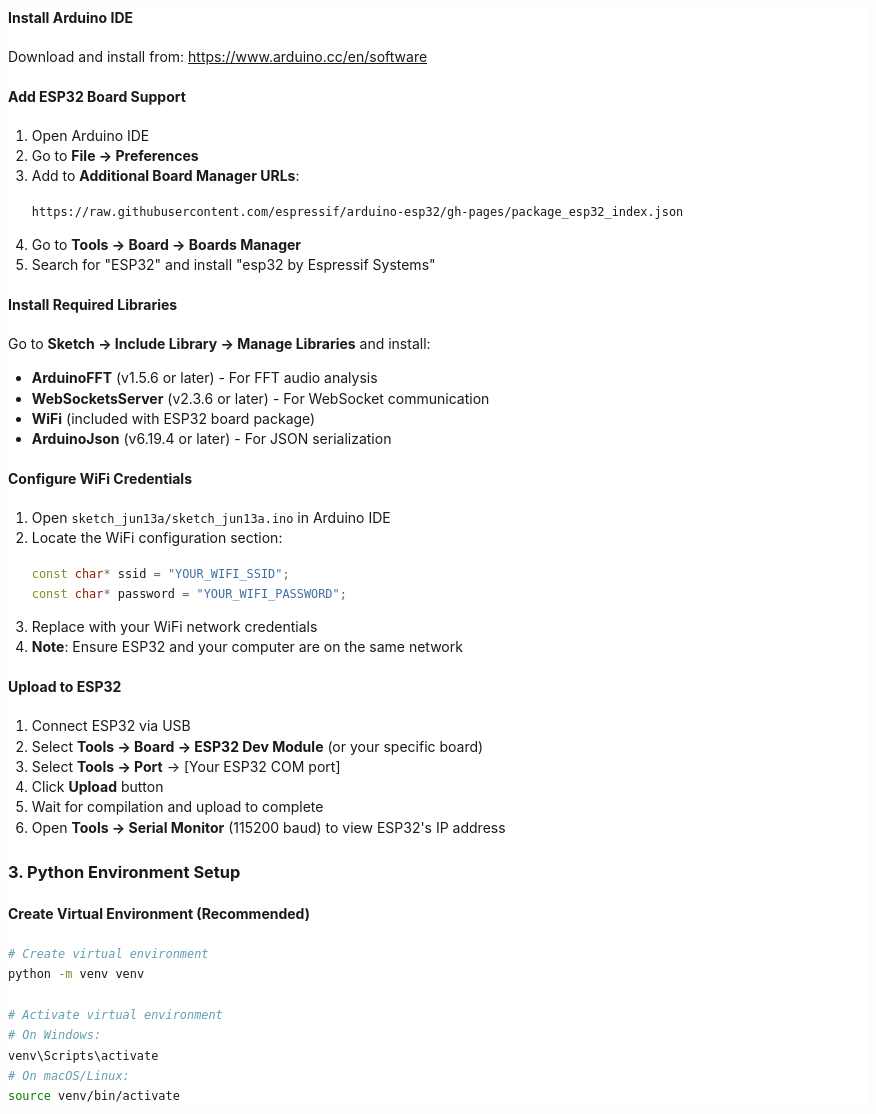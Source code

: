 #### Install Arduino IDE

Download and install from: https://www.arduino.cc/en/software

#### Add ESP32 Board Support

1. Open Arduino IDE
2. Go to **File → Preferences**
3. Add to **Additional Board Manager URLs**:
   ```
   https://raw.githubusercontent.com/espressif/arduino-esp32/gh-pages/package_esp32_index.json
   ```
4. Go to **Tools → Board → Boards Manager**
5. Search for "ESP32" and install "esp32 by Espressif Systems"

#### Install Required Libraries

Go to **Sketch → Include Library → Manage Libraries** and install:

- **ArduinoFFT** (v1.5.6 or later) - For FFT audio analysis
- **WebSocketsServer** (v2.3.6 or later) - For WebSocket communication
- **WiFi** (included with ESP32 board package)
- **ArduinoJson** (v6.19.4 or later) - For JSON serialization

#### Configure WiFi Credentials

1. Open `sketch_jun13a/sketch_jun13a.ino` in Arduino IDE
2. Locate the WiFi configuration section:
   ```cpp
   const char* ssid = "YOUR_WIFI_SSID";
   const char* password = "YOUR_WIFI_PASSWORD";
   ```
3. Replace with your WiFi network credentials
4. **Note**: Ensure ESP32 and your computer are on the same network

#### Upload to ESP32

1. Connect ESP32 via USB
2. Select **Tools → Board → ESP32 Dev Module** (or your specific board)
3. Select **Tools → Port** → [Your ESP32 COM port]
4. Click **Upload** button
5. Wait for compilation and upload to complete
6. Open **Tools → Serial Monitor** (115200 baud) to view ESP32's IP address

### 3. Python Environment Setup

#### Create Virtual Environment (Recommended)

```bash
# Create virtual environment
python -m venv venv

# Activate virtual environment
# On Windows:
venv\Scripts\activate
# On macOS/Linux:
source venv/bin/activate
```
